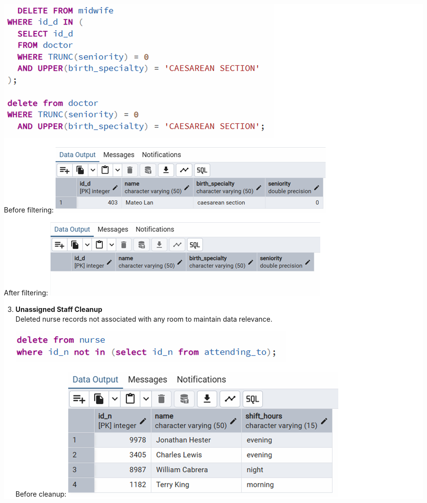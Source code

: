    ![Delete](stage%202/resources/0_seniority.png)

   Before filtering:
   ![Doctors Before](stage%202/resources/doctors_before.png)
   
   After filtering:
   ![Doctors After](stage%202/resources/doctors_after.png)

3. **Unassigned Staff Cleanup**  
   Deleted nurse records not associated with any room to maintain data relevance.
   
   ![Delete](stage%202/resources/nurses_no_room.png)

   Before cleanup:
   ![Nurses Before](stage%202/resources/nurses_before.png)
   